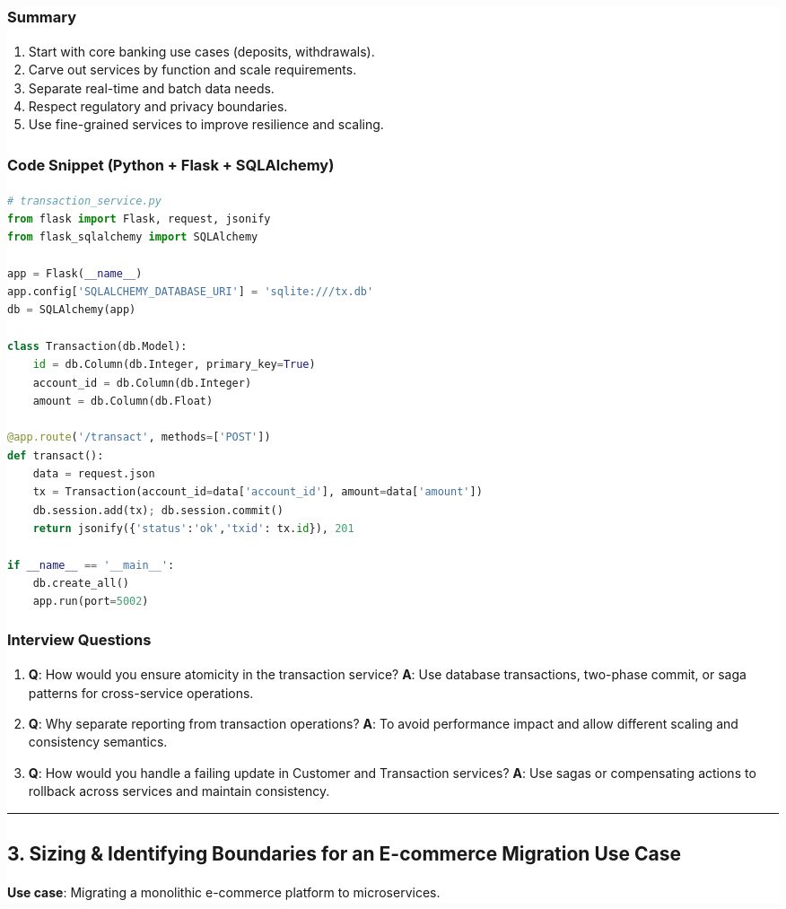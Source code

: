 ### Summary

1. Start with core banking use cases (deposits, withdrawals).
2. Carve out services by function and scale requirements.
3. Separate real-time and batch data needs.
4. Respect regulatory and privacy boundaries.
5. Use fine-grained services to improve resilience and scaling.

### Code Snippet (Python + Flask + SQLAlchemy)

```python
# transaction_service.py
from flask import Flask, request, jsonify
from flask_sqlalchemy import SQLAlchemy

app = Flask(__name__)
app.config['SQLALCHEMY_DATABASE_URI'] = 'sqlite:///tx.db'
db = SQLAlchemy(app)

class Transaction(db.Model):
    id = db.Column(db.Integer, primary_key=True)
    account_id = db.Column(db.Integer)
    amount = db.Column(db.Float)

@app.route('/transact', methods=['POST'])
def transact():
    data = request.json
    tx = Transaction(account_id=data['account_id'], amount=data['amount'])
    db.session.add(tx); db.session.commit()
    return jsonify({'status':'ok','txid': tx.id}), 201

if __name__ == '__main__':
    db.create_all()
    app.run(port=5002)
```

### Interview Questions

1. **Q**: How would you ensure atomicity in the transaction service?
   **A**: Use database transactions, two-phase commit, or saga patterns for cross-service operations.

2. **Q**: Why separate reporting from transaction operations?
   **A**: To avoid performance impact and allow different scaling and consistency semantics.

3. **Q**: How would you handle a failing update in Customer and Transaction services?
   **A**: Use sagas or compensating actions to rollback across services and maintain consistency.

---

## 3. Sizing & Identifying Boundaries for an E-commerce Migration Use Case

**Use case**: Migrating a monolithic e-commerce platform to microservices.
